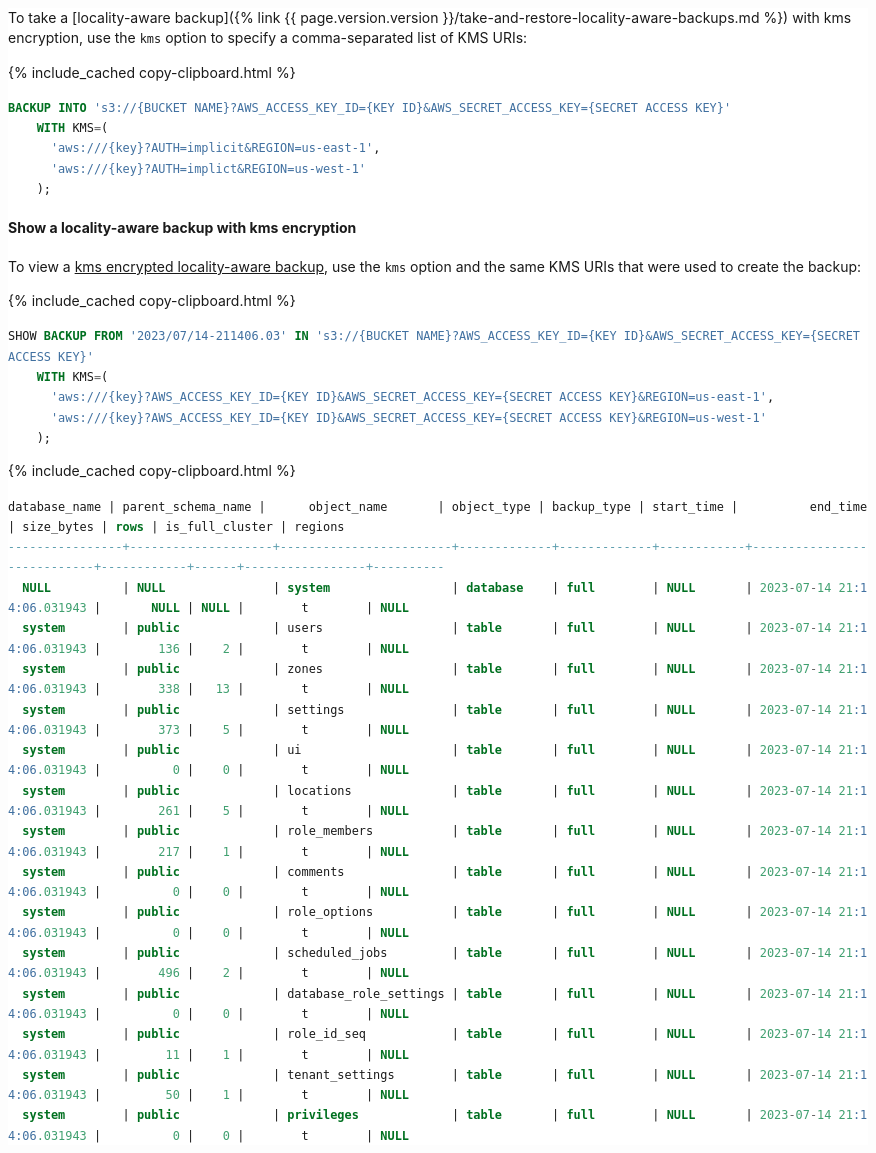 To take a [locality-aware backup]({% link {{ page.version.version }}/take-and-restore-locality-aware-backups.md %}) with kms encryption, use the `kms` option to specify a comma-separated list of KMS URIs:

{% include_cached copy-clipboard.html %}
~~~ sql
BACKUP INTO 's3://{BUCKET NAME}?AWS_ACCESS_KEY_ID={KEY ID}&AWS_SECRET_ACCESS_KEY={SECRET ACCESS KEY}'
    WITH KMS=(
      'aws:///{key}?AUTH=implicit&REGION=us-east-1',
      'aws:///{key}?AUTH=implict&REGION=us-west-1'
    );
~~~

#### Show a locality-aware backup with kms encryption

To view a [kms encrypted locality-aware backup](#use-key-management-service), use the `kms` option and the same KMS URIs that were used to create the backup:

{% include_cached copy-clipboard.html %}
~~~ sql
SHOW BACKUP FROM '2023/07/14-211406.03' IN 's3://{BUCKET NAME}?AWS_ACCESS_KEY_ID={KEY ID}&AWS_SECRET_ACCESS_KEY={SECRET ACCESS KEY}'
    WITH KMS=(
      'aws:///{key}?AWS_ACCESS_KEY_ID={KEY ID}&AWS_SECRET_ACCESS_KEY={SECRET ACCESS KEY}&REGION=us-east-1',
      'aws:///{key}?AWS_ACCESS_KEY_ID={KEY ID}&AWS_SECRET_ACCESS_KEY={SECRET ACCESS KEY}&REGION=us-west-1'
    );
~~~

{% include_cached copy-clipboard.html %}
~~~ sql
database_name | parent_schema_name |      object_name       | object_type | backup_type | start_time |          end_time          | size_bytes | rows | is_full_cluster | regions
----------------+--------------------+------------------------+-------------+-------------+------------+----------------------------+------------+------+-----------------+----------
  NULL          | NULL               | system                 | database    | full        | NULL       | 2023-07-14 21:14:06.031943 |       NULL | NULL |        t        | NULL
  system        | public             | users                  | table       | full        | NULL       | 2023-07-14 21:14:06.031943 |        136 |    2 |        t        | NULL
  system        | public             | zones                  | table       | full        | NULL       | 2023-07-14 21:14:06.031943 |        338 |   13 |        t        | NULL
  system        | public             | settings               | table       | full        | NULL       | 2023-07-14 21:14:06.031943 |        373 |    5 |        t        | NULL
  system        | public             | ui                     | table       | full        | NULL       | 2023-07-14 21:14:06.031943 |          0 |    0 |        t        | NULL
  system        | public             | locations              | table       | full        | NULL       | 2023-07-14 21:14:06.031943 |        261 |    5 |        t        | NULL
  system        | public             | role_members           | table       | full        | NULL       | 2023-07-14 21:14:06.031943 |        217 |    1 |        t        | NULL
  system        | public             | comments               | table       | full        | NULL       | 2023-07-14 21:14:06.031943 |          0 |    0 |        t        | NULL
  system        | public             | role_options           | table       | full        | NULL       | 2023-07-14 21:14:06.031943 |          0 |    0 |        t        | NULL
  system        | public             | scheduled_jobs         | table       | full        | NULL       | 2023-07-14 21:14:06.031943 |        496 |    2 |        t        | NULL
  system        | public             | database_role_settings | table       | full        | NULL       | 2023-07-14 21:14:06.031943 |          0 |    0 |        t        | NULL
  system        | public             | role_id_seq            | table       | full        | NULL       | 2023-07-14 21:14:06.031943 |         11 |    1 |        t        | NULL
  system        | public             | tenant_settings        | table       | full        | NULL       | 2023-07-14 21:14:06.031943 |         50 |    1 |        t        | NULL
  system        | public             | privileges             | table       | full        | NULL       | 2023-07-14 21:14:06.031943 |          0 |    0 |        t        | NULL
~~~